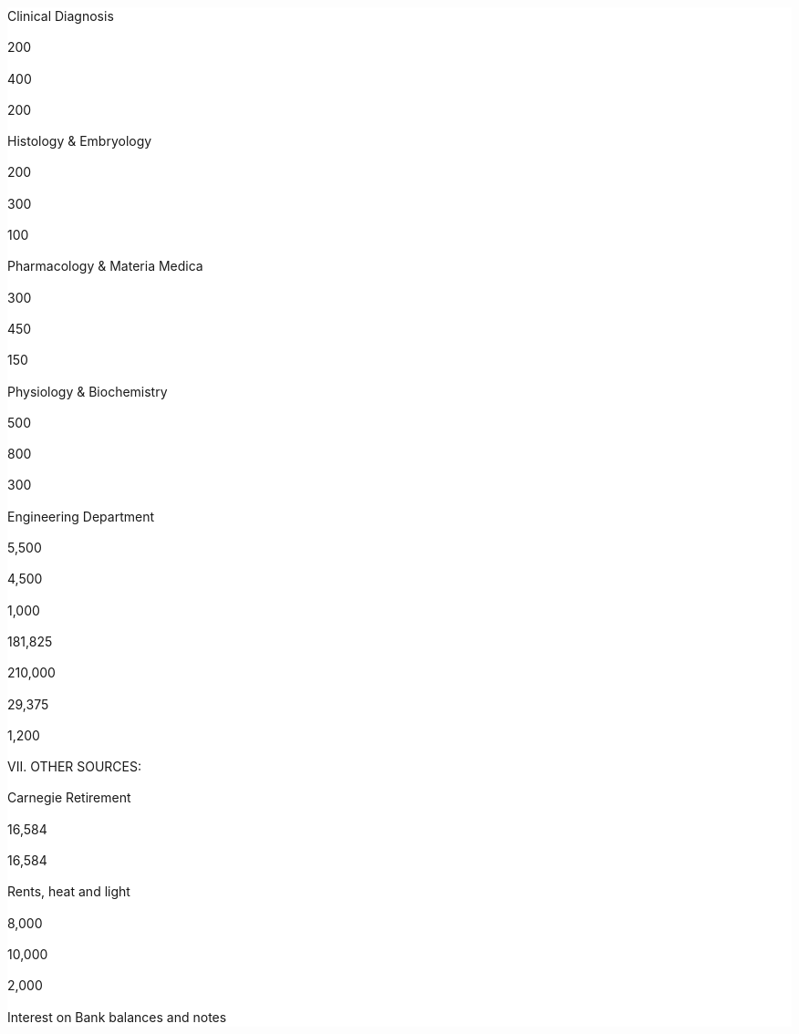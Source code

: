 Clinical Diagnosis

200

400

200

Histology & Embryology

200

300

100

Pharmacology & Materia Medica

300

450

150

Physiology & Biochemistry

500

800

300

Engineering Department

5,500

4,500

1,000

181,825

210,000

29,375

1,200

VII. OTHER SOURCES:

Carnegie Retirement

16,584

16,584

Rents, heat and light

8,000

10,000

2,000

Interest on Bank balances and notes
